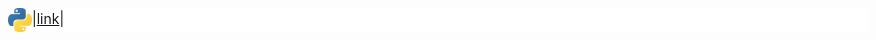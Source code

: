 <img src="https://github.com/AnasImloul/Leetcode-Solutions/blob/main/icons/python.svg" width="24px" align="center"/></a>|[link](https://www.leetcode.com/problems/find-the-city-with-the-smallest-number-of-neighbors-at-a-threshold-distance)|